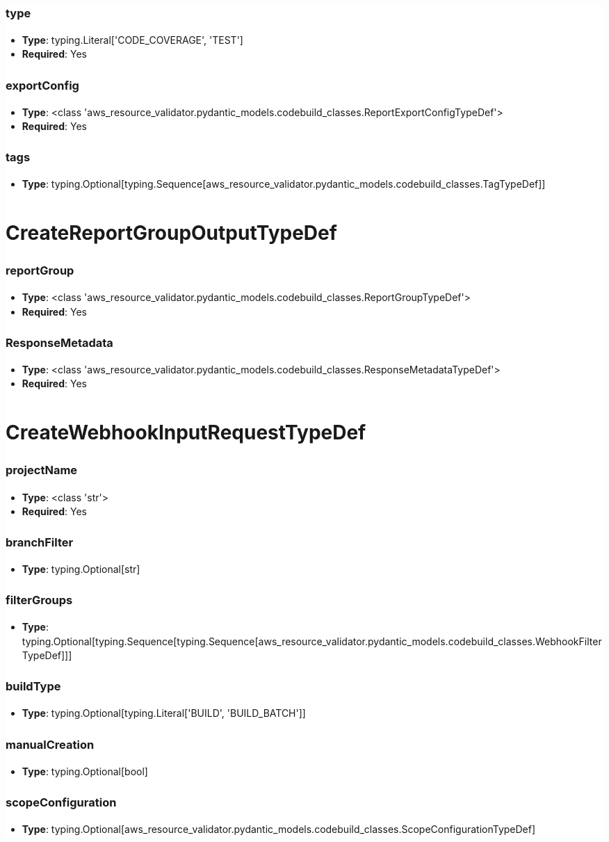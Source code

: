 ### type
- **Type**: typing.Literal['CODE_COVERAGE', 'TEST']
- **Required**: Yes

### exportConfig
- **Type**: <class 'aws_resource_validator.pydantic_models.codebuild_classes.ReportExportConfigTypeDef'>
- **Required**: Yes

### tags
- **Type**: typing.Optional[typing.Sequence[aws_resource_validator.pydantic_models.codebuild_classes.TagTypeDef]]


# CreateReportGroupOutputTypeDef

### reportGroup
- **Type**: <class 'aws_resource_validator.pydantic_models.codebuild_classes.ReportGroupTypeDef'>
- **Required**: Yes

### ResponseMetadata
- **Type**: <class 'aws_resource_validator.pydantic_models.codebuild_classes.ResponseMetadataTypeDef'>
- **Required**: Yes


# CreateWebhookInputRequestTypeDef

### projectName
- **Type**: <class 'str'>
- **Required**: Yes

### branchFilter
- **Type**: typing.Optional[str]

### filterGroups
- **Type**: typing.Optional[typing.Sequence[typing.Sequence[aws_resource_validator.pydantic_models.codebuild_classes.WebhookFilterTypeDef]]]

### buildType
- **Type**: typing.Optional[typing.Literal['BUILD', 'BUILD_BATCH']]

### manualCreation
- **Type**: typing.Optional[bool]

### scopeConfiguration
- **Type**: typing.Optional[aws_resource_validator.pydantic_models.codebuild_classes.ScopeConfigurationTypeDef]
